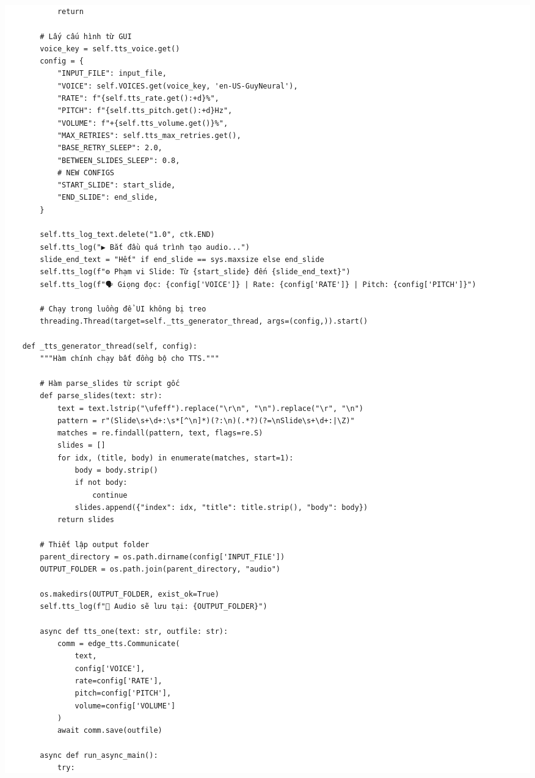```
            return

        # Lấy cấu hình từ GUI
        voice_key = self.tts_voice.get()
        config = {
            "INPUT_FILE": input_file,
            "VOICE": self.VOICES.get(voice_key, 'en-US-GuyNeural'),
            "RATE": f"{self.tts_rate.get():+d}%",
            "PITCH": f"{self.tts_pitch.get():+d}Hz",
            "VOLUME": f"+{self.tts_volume.get()}%",
            "MAX_RETRIES": self.tts_max_retries.get(),
            "BASE_RETRY_SLEEP": 2.0,
            "BETWEEN_SLIDES_SLEEP": 0.8,
            # NEW CONFIGS
            "START_SLIDE": start_slide,
            "END_SLIDE": end_slide,
        }
        
        self.tts_log_text.delete("1.0", ctk.END)
        self.tts_log("▶️ Bắt đầu quá trình tạo audio...")
        slide_end_text = "Hết" if end_slide == sys.maxsize else end_slide
        self.tts_log(f"⚙️ Phạm vi Slide: Từ {start_slide} đến {slide_end_text}")
        self.tts_log(f"🗣️ Giọng đọc: {config['VOICE']} | Rate: {config['RATE']} | Pitch: {config['PITCH']}")
        
        # Chạy trong luồng để UI không bị treo
        threading.Thread(target=self._tts_generator_thread, args=(config,)).start()

    def _tts_generator_thread(self, config):
        """Hàm chính chạy bất đồng bộ cho TTS."""
        
        # Hàm parse_slides từ script gốc
        def parse_slides(text: str):
            text = text.lstrip("\ufeff").replace("\r\n", "\n").replace("\r", "\n")
            pattern = r"(Slide\s+\d+:\s*[^\n]*)(?:\n)(.*?)(?=\nSlide\s+\d+:|\Z)"
            matches = re.findall(pattern, text, flags=re.S)
            slides = []
            for idx, (title, body) in enumerate(matches, start=1):
                body = body.strip()
                if not body:
                    continue
                slides.append({"index": idx, "title": title.strip(), "body": body})
            return slides

        # Thiết lập output folder
        parent_directory = os.path.dirname(config['INPUT_FILE'])
        OUTPUT_FOLDER = os.path.join(parent_directory, "audio")
        
        os.makedirs(OUTPUT_FOLDER, exist_ok=True)
        self.tts_log(f"📁 Audio sẽ lưu tại: {OUTPUT_FOLDER}")
        
        async def tts_one(text: str, outfile: str):
            comm = edge_tts.Communicate(
                text,
                config['VOICE'],
                rate=config['RATE'],
                pitch=config['PITCH'],
                volume=config['VOLUME']
            )
            await comm.save(outfile)

        async def run_async_main():
            try:
```